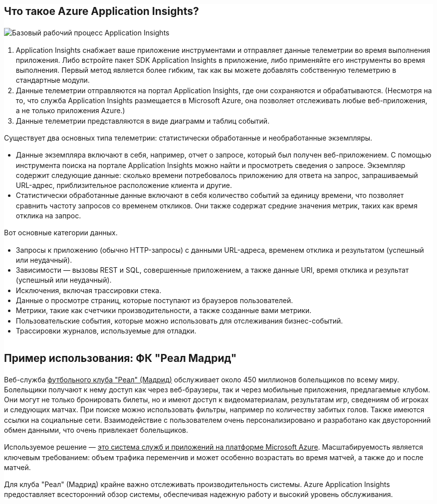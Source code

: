 ## <a name="what-is-application-insights"></a>Что такое Azure Application Insights?
![Базовый рабочий процесс Application Insights](./media/devops/020.png)

1. Application Insights снабжает ваше приложение инструментами и отправляет данные телеметрии во время выполнения приложения. Либо встройте пакет SDK Application Insights в приложение, либо применяйте его инструменты во время выполнения. Первый метод является более гибким, так как вы можете добавлять собственную телеметрию в стандартные модули.
2. Данные телеметрии отправляются на портал Application Insights, где они сохраняются и обрабатываются. (Несмотря на то, что служба Application Insights размещается в Microsoft Azure, она позволяет отслеживать любые веб-приложения, а не только приложения Azure.)
3. Данные телеметрии представляются в виде диаграмм и таблиц событий.

Существует два основных типа телеметрии: статистически обработанные и необработанные экземпляры. 

* Данные экземпляра включают в себя, например, отчет о запросе, который был получен веб-приложением. С помощью инструмента поиска на портале Application Insights можно найти и просмотреть сведения о запросе. Экземпляр содержит следующие данные: сколько времени потребовалось приложению для ответа на запрос, запрашиваемый URL-адрес, приблизительное расположение клиента и другие.
* Статистически обработанные данные включают в себя количество событий за единицу времени, что позволяет сравнить частоту запросов со временем откликов. Они также содержат средние значения метрик, таких как время отклика на запрос.

Вот основные категории данных.

* Запросы к приложению (обычно HTTP-запросы) с данными URL-адреса, временем отклика и результатом (успешный или неудачный).
* Зависимости — вызовы REST и SQL, совершенные приложением, а также данные URI, время отклика и результат (успешный или неудачный).
* Исключения, включая трассировки стека.
* Данные о просмотре страниц, которые поступают из браузеров пользователей.
* Метрики, такие как счетчики производительности, а также созданные вами метрики. 
* Пользовательские события, которые можно использовать для отслеживания бизнес-событий.
* Трассировки журналов, используемые для отладки.

## <a name="case-study-real-madrid-fc"></a>Пример использования: ФК "Реал Мадрид"
Веб-служба [футбольного клуба "Реал" (Мадрид)](https://www.realmadrid.com/) обслуживает около 450 миллионов болельщиков по всему миру. Болельщики получают к нему доступ как через веб-браузеры, так и через мобильные приложения, предлагаемые клубом. Они могут не только бронировать билеты, но и имеют доступ к видеоматериалам, результатам игр, сведениям об игроках и следующих матчах. При поиске можно использовать фильтры, например по количеству забитых голов. Также имеются ссылки на социальные сети. Взаимодействие с пользователем очень персонализировано и разработано как двусторонний обмен данными, что очень привлекает болельщиков.

Используемое решение — [это система служб и приложений на платформе Microsoft Azure](https://www.microsoft.com/inculture/sports/real-madrid/). Масштабируемость является ключевым требованием: объем трафика переменчив и может особенно возрастать во время матчей, а также до и после матчей.

Для клуба "Реал" (Мадрид) крайне важно отслеживать производительность системы. Azure Application Insights предоставляет всесторонний обзор системы, обеспечивая надежную работу и высокий уровень обслуживания. 
